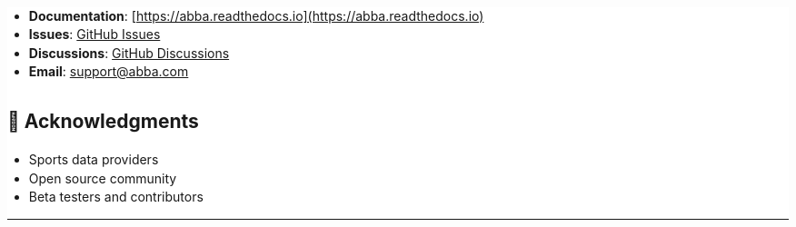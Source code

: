 - **Documentation**: [https://abba.readthedocs.io](https://abba.readthedocs.io)
- **Issues**: [GitHub Issues](https://github.com/abba-team/abba/issues)
- **Discussions**: [GitHub Discussions](https://github.com/abba-team/abba/discussions)
- **Email**: support@abba.com

## 🙏 Acknowledgments

- Sports data providers
- Open source community
- Beta testers and contributors

--- 